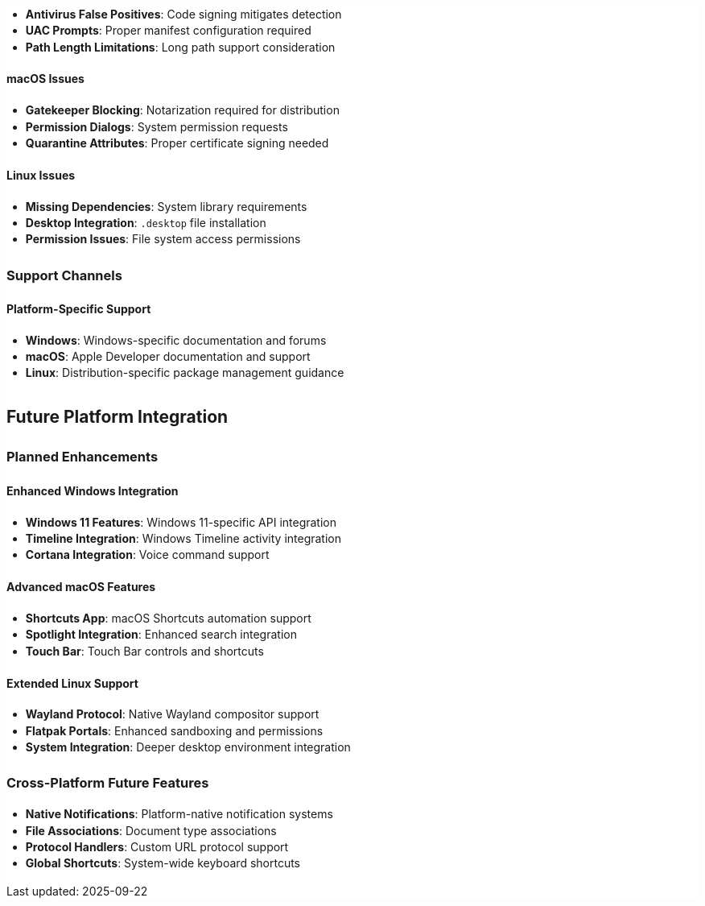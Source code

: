- **Antivirus False Positives**: Code signing mitigates detection
- **UAC Prompts**: Proper manifest configuration required
- **Path Length Limitations**: Long path support consideration

#### macOS Issues

- **Gatekeeper Blocking**: Notarization required for distribution
- **Permission Dialogs**: System permission requests
- **Quarantine Attributes**: Proper certificate signing needed

#### Linux Issues

- **Missing Dependencies**: System library requirements
- **Desktop Integration**: `.desktop` file installation
- **Permission Issues**: File system access permissions

### Support Channels

#### Platform-Specific Support

- **Windows**: Windows-specific documentation and forums
- **macOS**: Apple Developer documentation and support
- **Linux**: Distribution-specific package management guidance

## Future Platform Integration

### Planned Enhancements

#### Enhanced Windows Integration

- **Windows 11 Features**: Windows 11-specific API integration
- **Timeline Integration**: Windows Timeline activity integration
- **Cortana Integration**: Voice command support

#### Advanced macOS Features

- **Shortcuts App**: macOS Shortcuts automation support
- **Spotlight Integration**: Enhanced search integration
- **Touch Bar**: Touch Bar controls and shortcuts

#### Extended Linux Support

- **Wayland Protocol**: Native Wayland compositor support
- **Flatpak Portals**: Enhanced sandboxing and permissions
- **System Integration**: Deeper desktop environment integration

### Cross-Platform Future Features

- **Native Notifications**: Platform-native notification systems
- **File Associations**: Document type associations
- **Protocol Handlers**: Custom URL protocol support
- **Global Shortcuts**: System-wide keyboard shortcuts

Last updated: 2025-09-22
